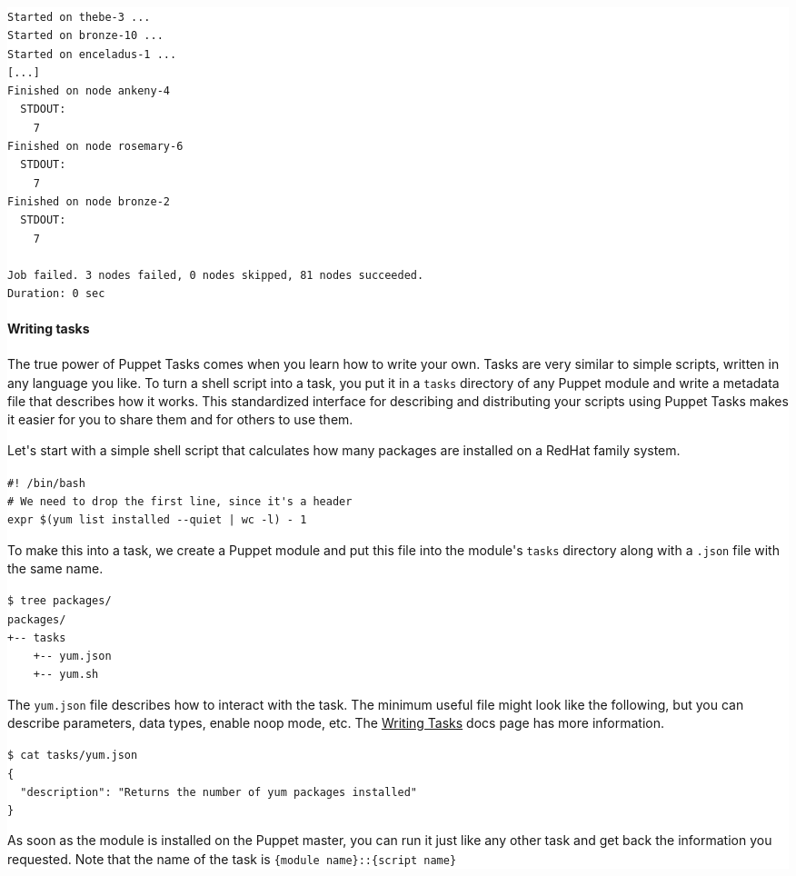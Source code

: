     Started on thebe-3 ...
    Started on bronze-10 ...
    Started on enceladus-1 ...
    [...]
    Finished on node ankeny-4
      STDOUT:
        7
    Finished on node rosemary-6
      STDOUT:
        7
    Finished on node bronze-2
      STDOUT:
        7
    
    Job failed. 3 nodes failed, 0 nodes skipped, 81 nodes succeeded.
    Duration: 0 sec
    
#### Writing tasks

The true power of Puppet Tasks comes when you learn how to write your
own. Tasks are very similar to simple scripts, written in any language you like.
To turn a shell script into a task, you put it in a `tasks` directory of any
Puppet module and write a metadata file that describes how it works. This
standardized interface for describing and distributing your scripts using
Puppet Tasks makes it easier for you to share them and for others to use them.

Let's start with a simple shell script that calculates how
many packages are installed on a RedHat family system.

    #! /bin/bash
    # We need to drop the first line, since it's a header
    expr $(yum list installed --quiet | wc -l) - 1
    
To make this into a task, we create a Puppet module and put this file into
the module's `tasks` directory along with a `.json` file with the same name.

    $ tree packages/
    packages/
    +-- tasks
        +-- yum.json
        +-- yum.sh
    
The `yum.json` file describes how to interact with the task. The minimum
useful file might look like the following, but you can describe parameters, data
types, enable noop mode, etc. The [Writing Tasks](https://puppet.com/docs/bolt/0.x/writing_tasks.html)
docs page has more information.

    $ cat tasks/yum.json
    {
      "description": "Returns the number of yum packages installed"
    }

As soon as the module is installed on the Puppet master, you can run it just
like any other task and get back the information you requested. Note that the
name of the task is `{module name}::{script name}`
